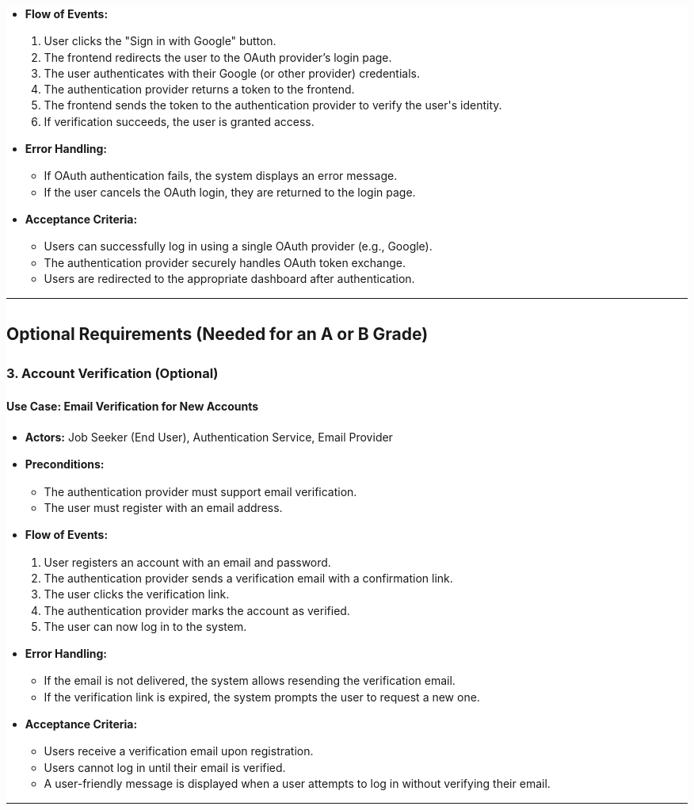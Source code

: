 * **Flow of Events:**

  1. User clicks the "Sign in with Google" button.
  2. The frontend redirects the user to the OAuth provider’s login page.
  3. The user authenticates with their Google (or other provider) credentials.
  4. The authentication provider returns a token to the frontend.
  5. The frontend sends the token to the authentication provider to verify the user's identity.
  6. If verification succeeds, the user is granted access.

* **Error Handling:**

  * If OAuth authentication fails, the system displays an error message.
  * If the user cancels the OAuth login, they are returned to the login page.

* **Acceptance Criteria:**

  * Users can successfully log in using a single OAuth provider (e.g., Google).
  * The authentication provider securely handles OAuth token exchange.
  * Users are redirected to the appropriate dashboard after authentication.

---

## **Optional Requirements (Needed for an A or B Grade)**

### **3. Account Verification (Optional)**

#### **Use Case: Email Verification for New Accounts**

* **Actors:** Job Seeker (End User), Authentication Service, Email Provider

* **Preconditions:**

  * The authentication provider must support email verification.
  * The user must register with an email address.

* **Flow of Events:**

  1. User registers an account with an email and password.
  2. The authentication provider sends a verification email with a confirmation link.
  3. The user clicks the verification link.
  4. The authentication provider marks the account as verified.
  5. The user can now log in to the system.

* **Error Handling:**

  * If the email is not delivered, the system allows resending the verification email.
  * If the verification link is expired, the system prompts the user to request a new one.

* **Acceptance Criteria:**

  * Users receive a verification email upon registration.
  * Users cannot log in until their email is verified.
  * A user-friendly message is displayed when a user attempts to log in without verifying their email.

---

